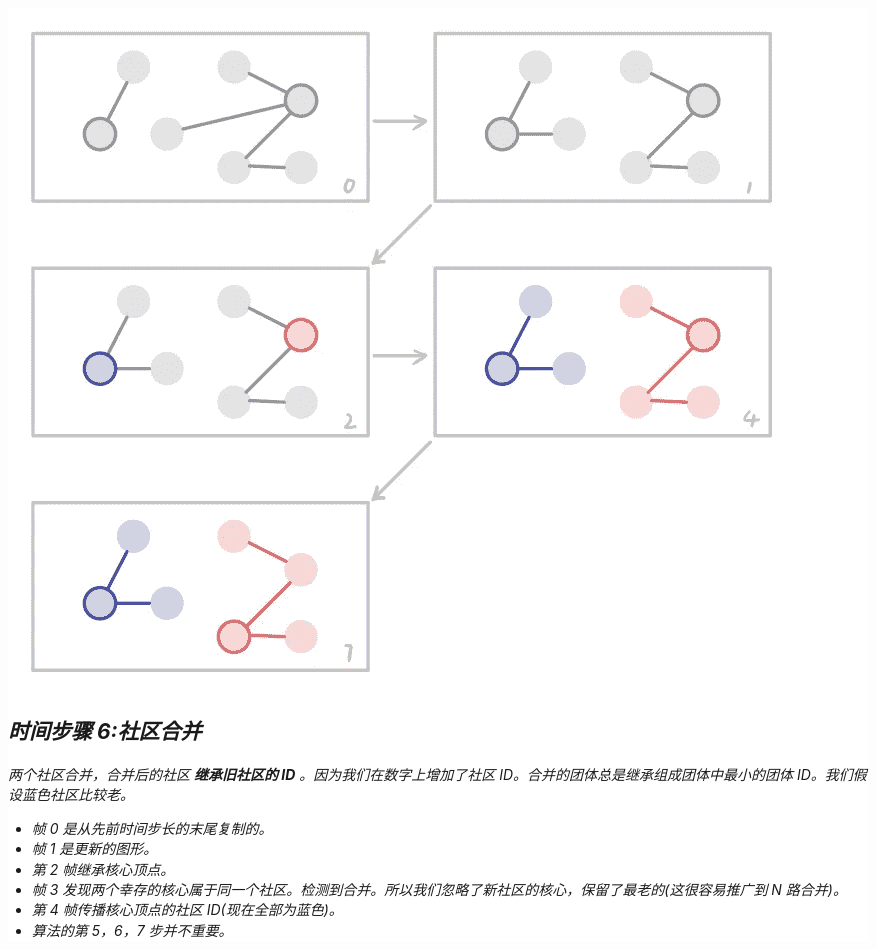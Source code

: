 *![](img/7d9e61f69e17263f7857fb95ddb8c119.png)*

## *时间步骤 6:社区合并*

*两个社区合并，合并后的社区 ***继承旧社区的 ID*** 。因为我们在数字上增加了社区 ID。合并的团体总是继承组成团体中最小的团体 ID。我们假设蓝色社区比较老。*

*   *帧 0 是从先前时间步长的末尾复制的。*
*   *帧 1 是更新的图形。*
*   *第 2 帧继承核心顶点。*
*   *帧 3 发现两个幸存的核心属于同一个社区。检测到合并。所以我们忽略了新社区的核心，保留了最老的(这很容易推广到 N 路合并)。*
*   *第 4 帧传播核心顶点的社区 ID(现在全部为蓝色)。*
*   *算法的第 5，6，7 步并不重要。*

